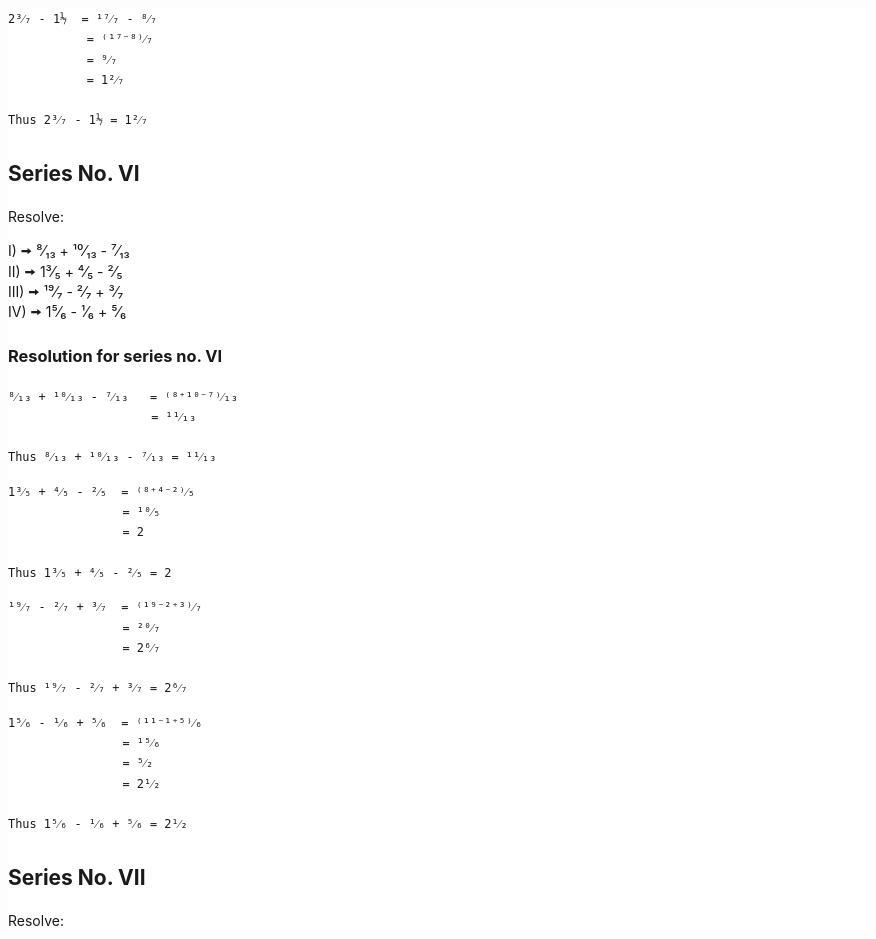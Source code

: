 ```txt
2³⁄₇ - 1⅐  = ¹⁷⁄₇ - ⁸⁄₇
           = ⁽¹⁷⁻⁸⁾⁄₇
           = ⁹⁄₇
           = 1²⁄₇

Thus 2³⁄₇ - 1⅐ = 1²⁄₇
```

## Series No. VI

Resolve:

I) 🠪 ⁸⁄₁₃ + ¹⁰⁄₁₃ - ⁷⁄₁₃  
II) 🠪 1³⁄₅ + ⁴⁄₅ - ²⁄₅  
III) 🠪 ¹⁹⁄₇ - ²⁄₇ + ³⁄₇  
IV) 🠪 1⁵⁄₆ - ¹⁄₆ + ⁵⁄₆  

### Resolution for series no. VI

```txt
⁸⁄₁₃ + ¹⁰⁄₁₃ - ⁷⁄₁₃   = ⁽⁸⁺¹⁰⁻⁷⁾⁄₁₃
                    = ¹¹⁄₁₃

Thus ⁸⁄₁₃ + ¹⁰⁄₁₃ - ⁷⁄₁₃ = ¹¹⁄₁₃
```

```txt
1³⁄₅ + ⁴⁄₅ - ²⁄₅  = ⁽⁸⁺⁴⁻²⁾⁄₅
                = ¹⁰⁄₅
                = 2

Thus 1³⁄₅ + ⁴⁄₅ - ²⁄₅ = 2
```

```txt
¹⁹⁄₇ - ²⁄₇ + ³⁄₇  = ⁽¹⁹⁻²⁺³⁾⁄₇
                = ²⁰⁄₇
                = 2⁶⁄₇

Thus ¹⁹⁄₇ - ²⁄₇ + ³⁄₇ = 2⁶⁄₇
```

```txt
1⁵⁄₆ - ¹⁄₆ + ⁵⁄₆  = ⁽¹¹⁻¹⁺⁵⁾⁄₆
                = ¹⁵⁄₆
                = ⁵⁄₂
                = 2¹⁄₂

Thus 1⁵⁄₆ - ¹⁄₆ + ⁵⁄₆ = 2¹⁄₂
```

## Series No. VII

Resolve:

